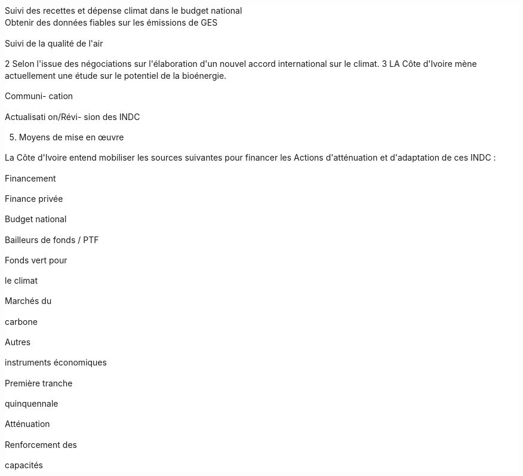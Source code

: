 Suivi  des  recettes  et  dépense  climat 
dans le budget national  
Obtenir  des  données  fiables  sur  les 
émissions de GES 

Suivi de la qualité de l'air 

 

 
                                                        
2 Selon l'issue des négociations sur l'élaboration d'un nouvel accord international sur le climat. 
3 LA Côte d'Ivoire mène actuellement une étude sur le potentiel de la bioénergie. 

 
Communi-
cation 

Actualisati
on/Révi-
sion  des 
INDC 

5. Moyens de mise en œuvre 
 

La Côte d'Ivoire entend mobiliser les sources suivantes pour financer les Actions d'atténuation et 
d'adaptation de ces INDC : 

Financement 

Finance privée 

Budget national 

 

Bailleurs de 
fonds / PTF 

Fonds vert pour 

le climat 

Marchés du 

carbone 

Autres 

instruments 
économiques 

Première 
tranche 

quinquennale 

Atténuation 

Renforcement des 

capacités 

 